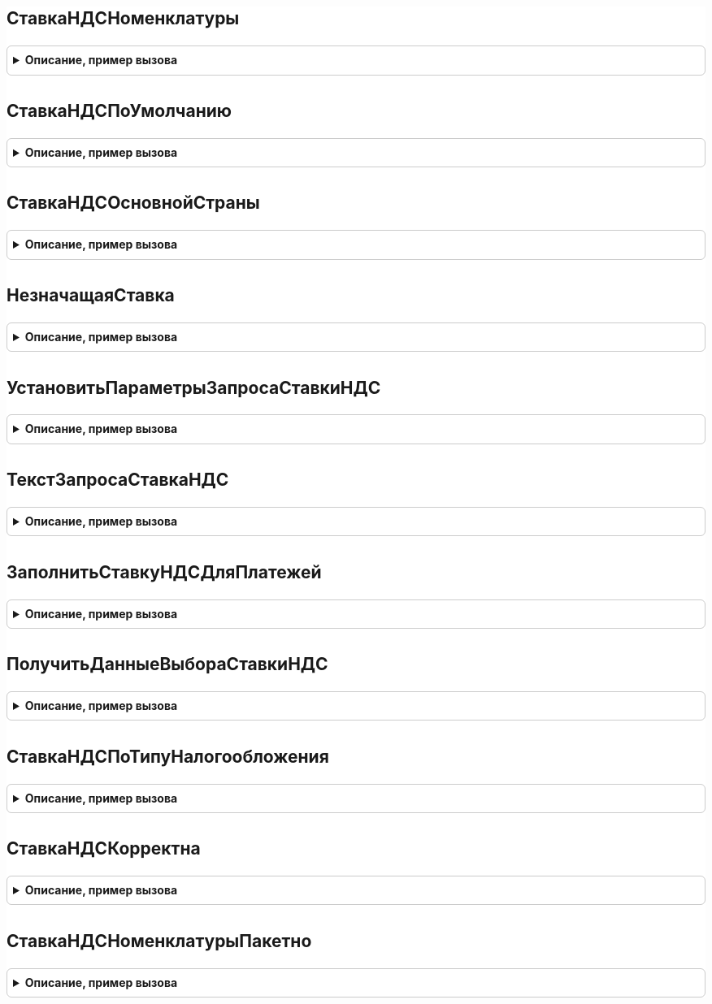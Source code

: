 ## СтавкаНДСНоменклатуры
<details style="margin: 1em 0; padding: 0.5em; border: 1px solid #ccc; border-radius: 6px;"><summary style="font-weight: bold; cursor: pointer;">Описание, пример вызова</summary></details>

## СтавкаНДСПоУмолчанию
<details style="margin: 1em 0; padding: 0.5em; border: 1px solid #ccc; border-radius: 6px;"><summary style="font-weight: bold; cursor: pointer;">Описание, пример вызова</summary></details>

## СтавкаНДСОсновнойСтраны
<details style="margin: 1em 0; padding: 0.5em; border: 1px solid #ccc; border-radius: 6px;"><summary style="font-weight: bold; cursor: pointer;">Описание, пример вызова</summary></details>

## НезначащаяСтавка
<details style="margin: 1em 0; padding: 0.5em; border: 1px solid #ccc; border-radius: 6px;"><summary style="font-weight: bold; cursor: pointer;">Описание, пример вызова</summary></details>

## УстановитьПараметрыЗапросаСтавкиНДС
<details style="margin: 1em 0; padding: 0.5em; border: 1px solid #ccc; border-radius: 6px;"><summary style="font-weight: bold; cursor: pointer;">Описание, пример вызова</summary></details>

## ТекстЗапросаСтавкаНДС
<details style="margin: 1em 0; padding: 0.5em; border: 1px solid #ccc; border-radius: 6px;"><summary style="font-weight: bold; cursor: pointer;">Описание, пример вызова</summary></details>

## ЗаполнитьСтавкуНДСДляПлатежей
<details style="margin: 1em 0; padding: 0.5em; border: 1px solid #ccc; border-radius: 6px;"><summary style="font-weight: bold; cursor: pointer;">Описание, пример вызова</summary></details>

## ПолучитьДанныеВыбораСтавкиНДС
<details style="margin: 1em 0; padding: 0.5em; border: 1px solid #ccc; border-radius: 6px;"><summary style="font-weight: bold; cursor: pointer;">Описание, пример вызова</summary></details>

## СтавкаНДСПоТипуНалогообложения
<details style="margin: 1em 0; padding: 0.5em; border: 1px solid #ccc; border-radius: 6px;"><summary style="font-weight: bold; cursor: pointer;">Описание, пример вызова</summary></details>

## СтавкаНДСКорректна
<details style="margin: 1em 0; padding: 0.5em; border: 1px solid #ccc; border-radius: 6px;"><summary style="font-weight: bold; cursor: pointer;">Описание, пример вызова</summary></details>

## СтавкаНДСНоменклатурыПакетно
<details style="margin: 1em 0; padding: 0.5em; border: 1px solid #ccc; border-radius: 6px;"><summary style="font-weight: bold; cursor: pointer;">Описание, пример вызова</summary></details>
